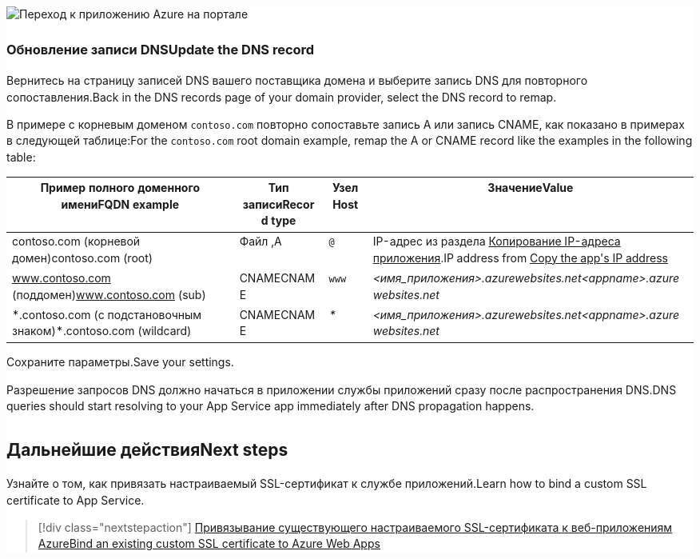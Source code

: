 ![Переход к приложению Azure на портале](./media/app-service-web-tutorial-custom-domain/mapping-information.png)

### <a name="update-the-dns-record"></a><span data-ttu-id="89a2c-160">Обновление записи DNS</span><span class="sxs-lookup"><span data-stu-id="89a2c-160">Update the DNS record</span></span>

<span data-ttu-id="89a2c-161">Вернитесь на страницу записей DNS вашего поставщика домена и выберите запись DNS для повторного сопоставления.</span><span class="sxs-lookup"><span data-stu-id="89a2c-161">Back in the DNS records page of your domain provider, select the DNS record to remap.</span></span>

<span data-ttu-id="89a2c-162">В примере с корневым доменом `contoso.com` повторно сопоставьте запись A или запись CNAME, как показано в примерах в следующей таблице:</span><span class="sxs-lookup"><span data-stu-id="89a2c-162">For the `contoso.com` root domain example, remap the A or CNAME record like the examples in the following table:</span></span> 

| <span data-ttu-id="89a2c-163">Пример полного доменного имени</span><span class="sxs-lookup"><span data-stu-id="89a2c-163">FQDN example</span></span> | <span data-ttu-id="89a2c-164">Тип записи</span><span class="sxs-lookup"><span data-stu-id="89a2c-164">Record type</span></span> | <span data-ttu-id="89a2c-165">Узел</span><span class="sxs-lookup"><span data-stu-id="89a2c-165">Host</span></span> | <span data-ttu-id="89a2c-166">Значение</span><span class="sxs-lookup"><span data-stu-id="89a2c-166">Value</span></span> |
| - | - | - | - |
| <span data-ttu-id="89a2c-167">contoso.com (корневой домен)</span><span class="sxs-lookup"><span data-stu-id="89a2c-167">contoso.com (root)</span></span> | <span data-ttu-id="89a2c-168">Файл ,</span><span class="sxs-lookup"><span data-stu-id="89a2c-168">A</span></span> | `@` | <span data-ttu-id="89a2c-169">IP-адрес из раздела [Копирование IP-адреса приложения](#info).</span><span class="sxs-lookup"><span data-stu-id="89a2c-169">IP address from [Copy the app's IP address](#info)</span></span> |
| <span data-ttu-id="89a2c-170">www.contoso.com (поддомен)</span><span class="sxs-lookup"><span data-stu-id="89a2c-170">www.contoso.com (sub)</span></span> | <span data-ttu-id="89a2c-171">CNAME</span><span class="sxs-lookup"><span data-stu-id="89a2c-171">CNAME</span></span> | `www` | <span data-ttu-id="89a2c-172">_&lt;имя_приложения>.azurewebsites.net_</span><span class="sxs-lookup"><span data-stu-id="89a2c-172">_&lt;appname>.azurewebsites.net_</span></span> |
| <span data-ttu-id="89a2c-173">\*.contoso.com (с подстановочным знаком)</span><span class="sxs-lookup"><span data-stu-id="89a2c-173">\*.contoso.com (wildcard)</span></span> | <span data-ttu-id="89a2c-174">CNAME</span><span class="sxs-lookup"><span data-stu-id="89a2c-174">CNAME</span></span> | _\*_ | <span data-ttu-id="89a2c-175">_&lt;имя_приложения>.azurewebsites.net_</span><span class="sxs-lookup"><span data-stu-id="89a2c-175">_&lt;appname>.azurewebsites.net_</span></span> |

<span data-ttu-id="89a2c-176">Сохраните параметры.</span><span class="sxs-lookup"><span data-stu-id="89a2c-176">Save your settings.</span></span>

<span data-ttu-id="89a2c-177">Разрешение запросов DNS должно начаться в приложении службы приложений сразу после распространения DNS.</span><span class="sxs-lookup"><span data-stu-id="89a2c-177">DNS queries should start resolving to your App Service app immediately after DNS propagation happens.</span></span>

## <a name="next-steps"></a><span data-ttu-id="89a2c-178">Дальнейшие действия</span><span class="sxs-lookup"><span data-stu-id="89a2c-178">Next steps</span></span>

<span data-ttu-id="89a2c-179">Узнайте о том, как привязать настраиваемый SSL-сертификат к службе приложений.</span><span class="sxs-lookup"><span data-stu-id="89a2c-179">Learn how to bind a custom SSL certificate to App Service.</span></span>

> [!div class="nextstepaction"]
> [<span data-ttu-id="89a2c-180">Привязывание существующего настраиваемого SSL-сертификата к веб-приложениям Azure</span><span class="sxs-lookup"><span data-stu-id="89a2c-180">Bind an existing custom SSL certificate to Azure Web Apps</span></span>](app-service-web-tutorial-custom-ssl.md)
